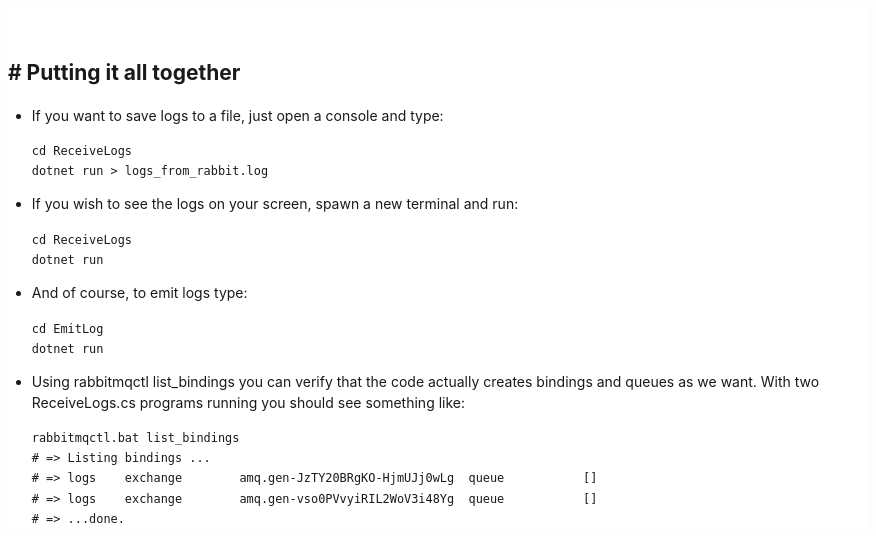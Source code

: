 
　‌

## # Putting it all together

- If you want to save logs to a file, just open a console and type:
    ```
    cd ReceiveLogs
    dotnet run > logs_from_rabbit.log
    ```
- If you wish to see the logs on your screen, spawn a new terminal and run:
    ```
    cd ReceiveLogs
    dotnet run
    ```
- And of course, to emit logs type:
    ```
    cd EmitLog
    dotnet run
    ```
- Using rabbitmqctl list_bindings you can verify that the code actually creates bindings and queues as we want. With two ReceiveLogs.cs programs running you should see something like:
    ```
    rabbitmqctl.bat list_bindings
    # => Listing bindings ...
    # => logs    exchange        amq.gen-JzTY20BRgKO-HjmUJj0wLg  queue           []
    # => logs    exchange        amq.gen-vso0PVvyiRIL2WoV3i48Yg  queue           []
    # => ...done.
    ```